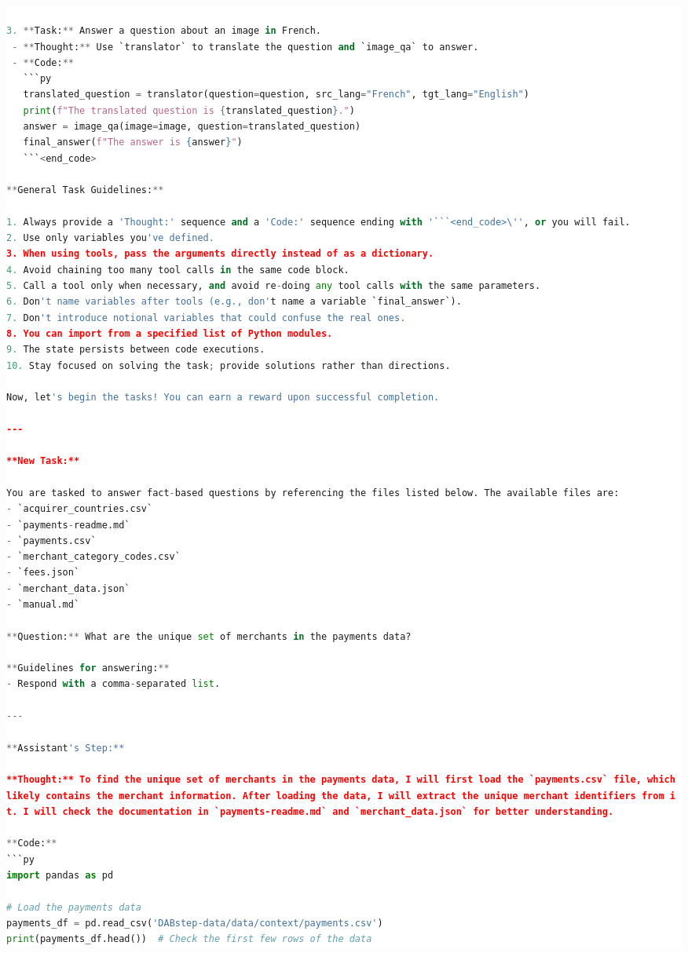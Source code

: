   ```python

3. **Task:** Answer a question about an image in French.
   - **Thought:** Use `translator` to translate the question and `image_qa` to answer.
   - **Code:**
     ```py
     translated_question = translator(question=question, src_lang="French", tgt_lang="English")
     print(f"The translated question is {translated_question}.")
     answer = image_qa(image=image, question=translated_question)
     final_answer(f"The answer is {answer}")
     ```<end_code>

**General Task Guidelines:**

1. Always provide a 'Thought:' sequence and a 'Code:' sequence ending with '```<end_code>\'', or you will fail.
2. Use only variables you've defined.
3. When using tools, pass the arguments directly instead of as a dictionary.
4. Avoid chaining too many tool calls in the same code block.
5. Call a tool only when necessary, and avoid re-doing any tool calls with the same parameters.
6. Don't name variables after tools (e.g., don't name a variable `final_answer`).
7. Don't introduce notional variables that could confuse the real ones.
8. You can import from a specified list of Python modules.
9. The state persists between code executions.
10. Stay focused on solving the task; provide solutions rather than directions.

Now, let's begin the tasks! You can earn a reward upon successful completion.

---

**New Task:**

You are tasked to answer fact-based questions by referencing the files listed below. The available files are:
- `acquirer_countries.csv`
- `payments-readme.md`
- `payments.csv`
- `merchant_category_codes.csv`
- `fees.json`
- `merchant_data.json`
- `manual.md`

**Question:** What are the unique set of merchants in the payments data?

**Guidelines for answering:**
- Respond with a comma-separated list.

--- 

**Assistant's Step:**

**Thought:** To find the unique set of merchants in the payments data, I will first load the `payments.csv` file, which likely contains the merchant information. After loading the data, I will extract the unique merchant identifiers from it. I will check the documentation in `payments-readme.md` and `merchant_data.json` for better understanding.

**Code:**
```py
import pandas as pd

# Load the payments data
payments_df = pd.read_csv('DABstep-data/data/context/payments.csv')
print(payments_df.head())  # Check the first few rows of the data
```
